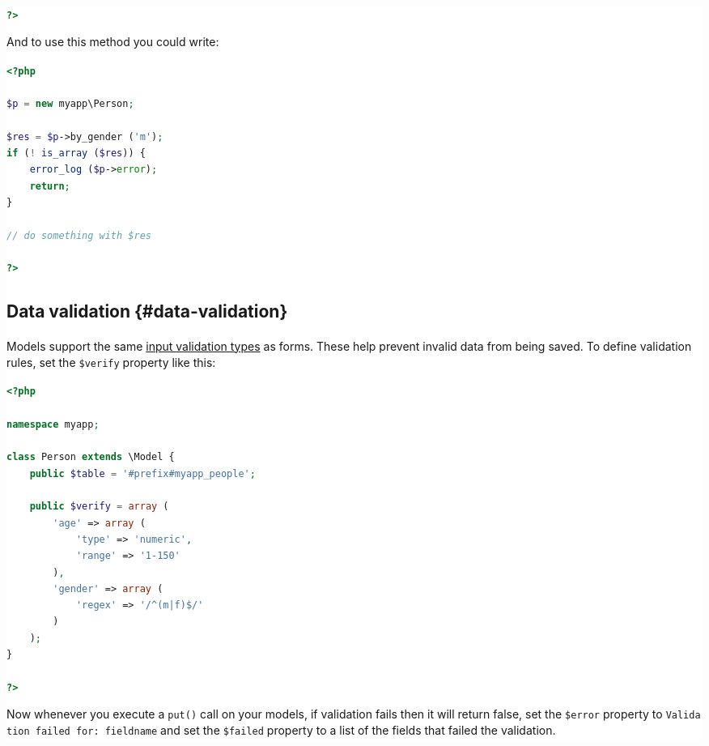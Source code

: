 ~~~php
?>
~~~

And to use this method you could write:

~~~php
<?php

$p = new myapp\Person;

$res = $p->by_gender ('m');
if (! is_array ($res)) {
	error_log ($p->error);
	return;
}

// do something with $res

?>
~~~

## Data validation {#data-validation}

Models support the same [input validation types](/docs/2.0/developers/input-validation)
as forms. These help prevent invalid data from being saved. To define validation rules,
set the `$verify` property like this:

~~~php
<?php

namespace myapp;

class Person extends \Model {
	public $table = '#prefix#myapp_people';
	
	public $verify = array (
		'age' => array (
			'type' => 'numeric',
			'range' => '1-150'
		),
		'gender' => array (
			'regex' => '/^(m|f)$/'
		)
	);
}

?>
~~~

Now whenever you execute a `put()` call on your models, if validation fails then it
will return false, set the `$error` property to `Validation failed for: fieldname` and
set the `$failed` property to a list of the fields that failed the validation.
